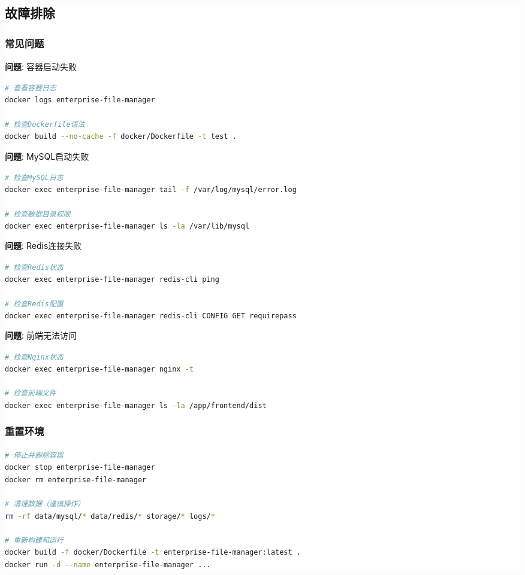## 故障排除

### 常见问题

**问题**: 容器启动失败
```bash
# 查看容器日志
docker logs enterprise-file-manager

# 检查Dockerfile语法
docker build --no-cache -f docker/Dockerfile -t test .
```

**问题**: MySQL启动失败
```bash
# 检查MySQL日志
docker exec enterprise-file-manager tail -f /var/log/mysql/error.log

# 检查数据目录权限
docker exec enterprise-file-manager ls -la /var/lib/mysql
```

**问题**: Redis连接失败
```bash
# 检查Redis状态
docker exec enterprise-file-manager redis-cli ping

# 检查Redis配置
docker exec enterprise-file-manager redis-cli CONFIG GET requirepass
```

**问题**: 前端无法访问
```bash
# 检查Nginx状态
docker exec enterprise-file-manager nginx -t

# 检查前端文件
docker exec enterprise-file-manager ls -la /app/frontend/dist
```

### 重置环境
```bash
# 停止并删除容器
docker stop enterprise-file-manager
docker rm enterprise-file-manager

# 清理数据（谨慎操作）
rm -rf data/mysql/* data/redis/* storage/* logs/*

# 重新构建和运行
docker build -f docker/Dockerfile -t enterprise-file-manager:latest .
docker run -d --name enterprise-file-manager ...
```

